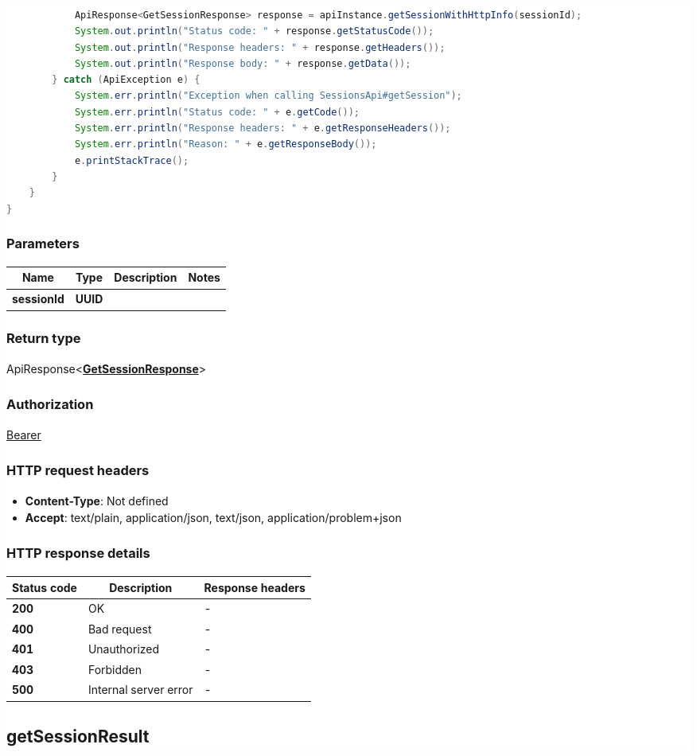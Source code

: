 ```java
            ApiResponse<GetSessionResponse> response = apiInstance.getSessionWithHttpInfo(sessionId);
            System.out.println("Status code: " + response.getStatusCode());
            System.out.println("Response headers: " + response.getHeaders());
            System.out.println("Response body: " + response.getData());
        } catch (ApiException e) {
            System.err.println("Exception when calling SessionsApi#getSession");
            System.err.println("Status code: " + e.getCode());
            System.err.println("Response headers: " + e.getResponseHeaders());
            System.err.println("Reason: " + e.getResponseBody());
            e.printStackTrace();
        }
    }
}
```

### Parameters


| Name | Type | Description  | Notes |
|------------- | ------------- | ------------- | -------------|
| **sessionId** | **UUID**|  | |

### Return type

ApiResponse<[**GetSessionResponse**](GetSessionResponse.md)>


### Authorization

[Bearer](../README.md#Bearer)

### HTTP request headers

- **Content-Type**: Not defined
- **Accept**: text/plain, application/json, text/json, application/problem+json

### HTTP response details
| Status code | Description | Response headers |
|-------------|-------------|------------------|
| **200** | OK |  -  |
| **400** | Bad request |  -  |
| **401** | Unauthorized |  -  |
| **403** | Forbidden |  -  |
| **500** | Internal server error |  -  |


## getSessionResult
